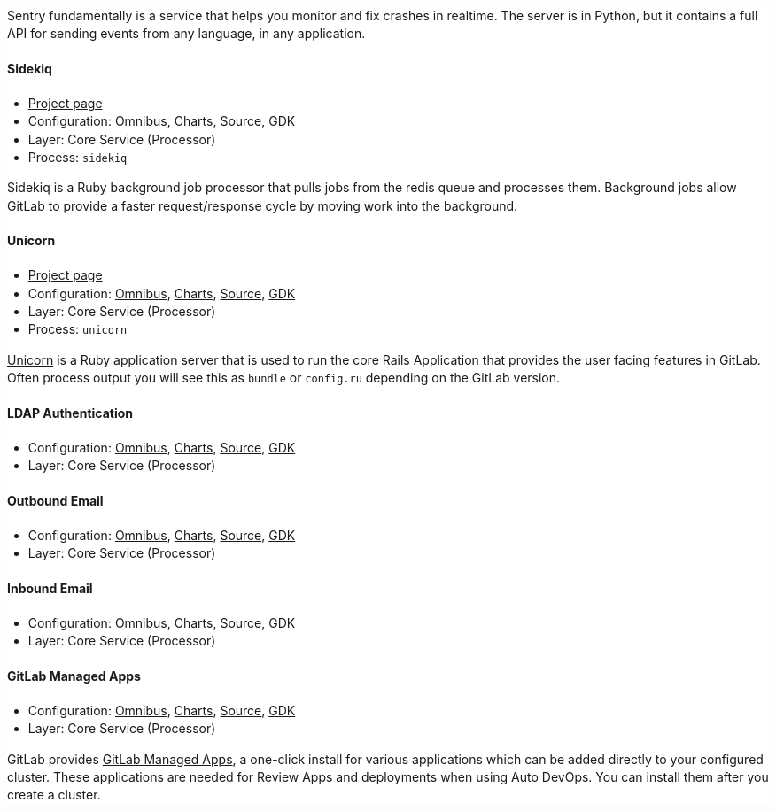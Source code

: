 Sentry fundamentally is a service that helps you monitor and fix crashes in realtime. The server is in Python, but it contains a full API for sending events from any language, in any application.

#### Sidekiq

- [Project page](https://github.com/mperham/sidekiq/blob/master/README.md)
- Configuration: [Omnibus][sidekiq-omnibus], [Charts][sidekiq-charts], [Source][gitlab-yml], [GDK][gitlab-yml]
- Layer: Core Service (Processor)
- Process: `sidekiq`

Sidekiq is a Ruby background job processor that pulls jobs from the redis queue and processes them. Background jobs allow GitLab to provide a faster request/response cycle by moving work into the background.

#### Unicorn

- [Project page](https://gitlab.com/gitlab-org/gitlab-ee/blob/master/README.md)
- Configuration: [Omnibus][unicorn-omnibus], [Charts][unicorn-charts], [Source][unicorn-source], [GDK][gitlab-yml]
- Layer: Core Service (Processor)
- Process: `unicorn`

[Unicorn](https://bogomips.org/unicorn/) is a Ruby application server that is used to run the core Rails Application that provides the user facing features in GitLab. Often process output you will see this as `bundle` or `config.ru` depending on the GitLab version.

#### LDAP Authentication

- Configuration: [Omnibus][ldap-omnibus], [Charts][ldap-charts], [Source][gitlab-yml], [GDK][ldap-gdk]
- Layer: Core Service (Processor)

#### Outbound Email

- Configuration: [Omnibus][outbound-email-omnibus], [Charts][outbound-email-charts], [Source][gitlab-yml], [GDK][gitlab-yml]
- Layer: Core Service (Processor)

#### Inbound Email

- Configuration: [Omnibus][inbound-email-omnibus], [Charts][inbound-email-charts], [Source][gitlab-yml], [GDK][gitlab-yml]
- Layer: Core Service (Processor)

#### GitLab Managed Apps

- Configuration: [Omnibus][managed-k8s-apps], [Charts][managed-k8s-apps], [Source][managed-k8s-apps], [GDK][managed-k8s-apps]
- Layer: Core Service (Processor)

GitLab provides [GitLab Managed Apps](../user/project/clusters/index.md#installing-applications), a one-click install for various applications which can be added directly to your configured cluster. These applications are needed for Review Apps and deployments when using Auto DevOps. You can install them after you create a cluster.


[alertmanager-omnibus]: https://gitlab.com/gitlab-org/omnibus-gitlab/blob/master/files/gitlab-config-template/gitlab.rb.template
[alertmanager-charts]: https://github.com/helm/charts/tree/master/stable/prometheus
[nginx-omnibus]: https://docs.gitlab.com/omnibus/settings/
[nginx-charts]: https://docs.gitlab.com/charts/charts/nginx/
[nginx-source]: ../install/installation.md#9-nginx
[unicorn-omnibus]: https://docs.gitlab.com/omnibus/settings/unicorn.html
[unicorn-charts]: https://docs.gitlab.com/charts/charts/gitlab/unicorn/
[unicorn-source]: ../install/installation.md#configure-it
[gitlab-yml]: https://gitlab.com/gitlab-org/gitlab-ce/blob/master/config/gitlab.yml.example
[sidekiq-omnibus]: https://gitlab.com/gitlab-org/omnibus-gitlab/blob/master/files/gitlab-config-template/gitlab.rb.template
[sidekiq-charts]: https://docs.gitlab.com/charts/charts/gitlab/sidekiq/
[gitaly-omnibus]: ../administration/gitaly/index.md
[gitaly-charts]: https://docs.gitlab.com/charts/charts/gitlab/gitaly/
[gitaly-source]: ../install/installation.md#install-gitaly
[workhorse-omnibus]: https://gitlab.com/gitlab-org/omnibus-gitlab/blob/master/files/gitlab-config-template/gitlab.rb.template
[workhorse-charts]: https://docs.gitlab.com/charts/charts/gitlab/unicorn/
[workhorse-source]: ../install/installation.md#install-gitlab-workhorse
[shell-omnibus]: https://gitlab.com/gitlab-org/omnibus-gitlab/blob/master/files/gitlab-config-template/gitlab.rb.template
[shell-charts]: https://docs.gitlab.com/charts/charts/gitlab/gitlab-shell/
[shell-source]: ../install/installation.md#install-gitlab-shell
[pages-omnibus]: ../administration/pages/index.md
[pages-charts]: https://gitlab.com/gitlab-org/charts/gitlab/issues/37
[pages-source]: ../install/installation.md#install-gitlab-pages
[pages-gdk]: https://gitlab.com/gitlab-org/gitlab-development-kit/blob/master/doc/howto/pages.md
[registry-omnibus]: ../administration/packages/container_registry.md#container-registry-domain-configuration
[registry-charts]: https://docs.gitlab.com/charts/charts/registry/
[registry-source]: ../administration/packages/container_registry.md#enable-the-container-registry
[registry-gdk]: https://gitlab.com/gitlab-org/gitlab-development-kit/blob/master/doc/howto/registry.md
[redis-omnibus]: https://docs.gitlab.com/omnibus/settings/redis.html
[redis-charts]: https://docs.gitlab.com/charts/charts/redis/
[redis-source]: ../install/installation.md#7-redis
[postgres-omnibus]: https://docs.gitlab.com/omnibus/settings/database.html
[postgres-charts]: https://github.com/helm/charts/tree/master/stable/postgresql
[postgres-source]: ../install/installation.md#6-database
[pgbouncer-omnibus]: ../administration/high_availability/pgbouncer.md
[pgbouncer-charts]: https://docs.gitlab.com/charts/installation/deployment.html#postgresql
[consul-omnibus]: ../administration/high_availability/consul.md
[consul-charts]: https://docs.gitlab.com/charts/installation/deployment.html#postgresql
[prometheus-omnibus]: ../administration/monitoring/prometheus/index.md
[prometheus-charts]: https://github.com/helm/charts/tree/master/stable/prometheus
[grafana-omnibus]: ../administration/monitoring/performance/grafana_configuration.md
[grafana-charts]: https://github.com/helm/charts/tree/master/stable/grafana
[sentry-omnibus]: https://docs.gitlab.com/omnibus/settings/configuration.html#error-reporting-and-logging-with-sentry
[sentry-charts]: https://gitlab.com/gitlab-org/charts/gitlab/issues/1319
[jaeger-omnibus]: https://gitlab.com/gitlab-org/omnibus-gitlab/issues/4104
[jaeger-charts]: https://gitlab.com/gitlab-org/charts/gitlab/issues/1320
[jaeger-source]: ../development/distributed_tracing.md#enabling-distributed-tracing
[jaeger-gdk]: ../development/distributed_tracing.html#using-jaeger-in-the-gitlab-development-kit
[redis-exporter-omnibus]: ../administration/monitoring/prometheus/redis_exporter.md
[redis-exporter-charts]: https://docs.gitlab.com/charts/charts/redis/
[postgres-exporter-omnibus]: ../administration/monitoring/prometheus/postgres_exporter.md
[postgres-exporter-charts]: https://github.com/helm/charts/tree/master/stable/postgresql
[pgbouncer-exporter-omnibus]: ../administration/monitoring/prometheus/pgbouncer_exporter.md
[pgbouncer-exporter-charts]: https://docs.gitlab.com/charts/installation/deployment.html#postgresql
[gitlab-monitor-omnibus]: ../administration/monitoring/prometheus/gitlab_monitor_exporter.md
[gitlab-monitor-charts]: https://docs.gitlab.com/charts/charts/gitlab/gitlab-monitor/index.html
[node-exporter-omnibus]: ../administration/monitoring/prometheus/node_exporter.md
[node-exporter-charts]: https://gitlab.com/gitlab-org/charts/gitlab/issues/1332
[mattermost-omnibus]: https://docs.gitlab.com/omnibus/gitlab-mattermost/
[mattermost-charts]: https://docs.mattermost.com/install/install-mmte-helm-gitlab-helm.html
[minio-omnibus]: https://min.io/download
[minio-charts]: https://docs.gitlab.com/charts/charts/minio/
[minio-gdk]: https://gitlab.com/gitlab-org/gitlab-development-kit/blob/master/doc/howto/object_storage.md
[runner-omnibus]: https://docs.gitlab.com/runner/
[runner-charts]: https://docs.gitlab.com/runner/install/kubernetes.html
[runner-source]: https://docs.gitlab.com/runner/
[runner-gdk]: https://gitlab.com/gitlab-org/gitlab-development-kit/blob/master/doc/howto/runner.md
[database-migrations-omnibus]: https://docs.gitlab.com/omnibus/settings/database.html#disabling-automatic-database-migration
[database-migrations-charts]: https://docs.gitlab.com/charts/charts/gitlab/migrations/
[database-migrations-source]: ../update/upgrading_from_source.md#13-install-libs-migrations-etc
[certificate-management-omnibus]: https://docs.gitlab.com/omnibus/settings/ssl.html
[certificate-management-charts]: https://docs.gitlab.com/charts/installation/tls.html
[certificate-management-source]: ../install/installation.md#using-https
[certificate-management-gdk]: https://gitlab.com/gitlab-org/gitlab-development-kit/blob/master/doc/howto/https.md
[geo-omnibus]: ../administration/geo/replication/index.md#setup-instructions
[geo-charts]: https://gitlab.com/gitlab-org/charts/gitlab/issues/8
[geo-gdk]: https://gitlab.com/gitlab-org/gitlab-development-kit/blob/master/doc/howto/geo.md
[ldap-omnibus]: ../administration/auth/ldap.md
[ldap-charts]: https://docs.gitlab.com/charts/charts/globals.html#ldap
[ldap-gdk]: https://gitlab.com/gitlab-org/gitlab-development-kit/blob/master/doc/howto/ldap.md
[outbound-email-omnibus]: https://docs.gitlab.com/omnibus/settings/smtp.html
[outbound-email-charts]: https://docs.gitlab.com/charts/installation/command-line-options.html#outgoing-email-configuration
[inbound-email-omnibus]: ../administration/incoming_email.md
[inbound-email-charts]: https://docs.gitlab.com/charts/installation/command-line-options.html#incoming-email-configuration
[elasticsearch-omnibus]: ../integration/elasticsearch.md
[elasticsearch-charts]: ../integration/elasticsearch.md
[elasticsearch-source]: ../integration/elasticsearch.md
[elasticsearch-gdk]: https://gitlab.com/gitlab-org/gitlab-development-kit/blob/master/doc/howto/elasticsearch.md
[sentry-integration]: ../user/project/operations/error_tracking.md
[jaeger-integration]: ../user/project/operations/tracing.md
[managed-k8s-apps]: ../user/project/clusters/index.md#installing-applications